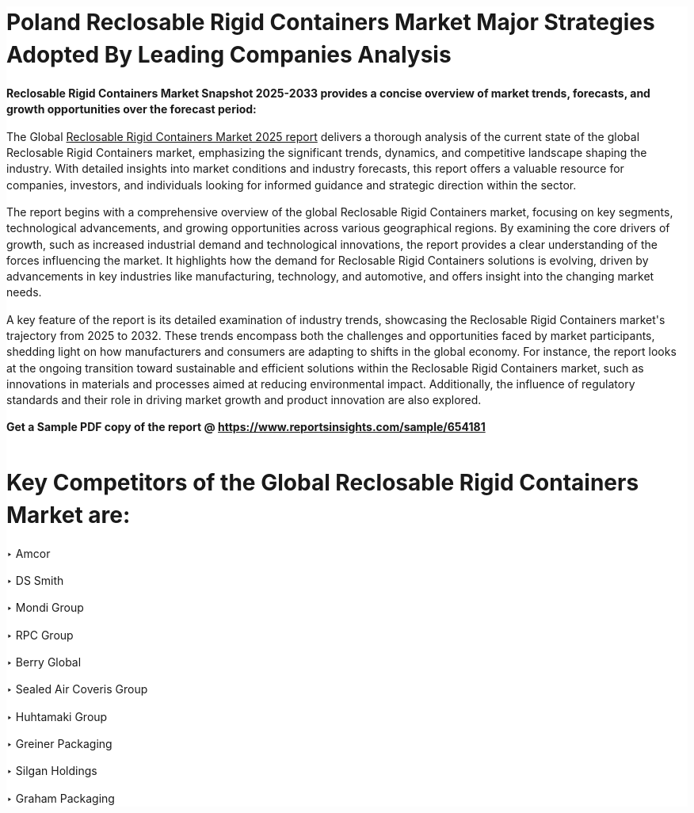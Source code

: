 # Poland Reclosable Rigid Containers Market Major Strategies Adopted By Leading Companies Analysis

<strong>Reclosable Rigid Containers Market Snapshot 2025-2033 provides a concise overview of market trends, forecasts, and growth opportunities over the forecast period:</strong>

The Global <a href=https://www.reportsinsights.com/sample/654181>Reclosable Rigid Containers Market 2025 report</a> delivers a thorough analysis of the current state of the global Reclosable Rigid Containers market, emphasizing the significant trends, dynamics, and competitive landscape shaping the industry. With detailed insights into market conditions and industry forecasts, this report offers a valuable resource for companies, investors, and individuals looking for informed guidance and strategic direction within the sector.

The report begins with a comprehensive overview of the global Reclosable Rigid Containers market, focusing on key segments, technological advancements, and growing opportunities across various geographical regions. By examining the core drivers of growth, such as increased industrial demand and technological innovations, the report provides a clear understanding of the forces influencing the market. It highlights how the demand for Reclosable Rigid Containers solutions is evolving, driven by advancements in key industries like manufacturing, technology, and automotive, and offers insight into the changing market needs.

A key feature of the report is its detailed examination of industry trends, showcasing the Reclosable Rigid Containers market's trajectory from 2025 to 2032. These trends encompass both the challenges and opportunities faced by market participants, shedding light on how manufacturers and consumers are adapting to shifts in the global economy. For instance, the report looks at the ongoing transition toward sustainable and efficient solutions within the Reclosable Rigid Containers market, such as innovations in materials and processes aimed at reducing environmental impact. Additionally, the influence of regulatory standards and their role in driving market growth and product innovation are also explored.

<strong>Get a Sample PDF copy of the report @ <a href=https://www.reportsinsights.com/sample/654181>https://www.reportsinsights.com/sample/654181</a></strong>

# <strong>Key Competitors of the Global Reclosable Rigid Containers Market are:</strong>

‣ Amcor

‣ DS Smith

‣ Mondi Group

‣ RPC Group

‣ Berry Global

‣ Sealed Air Coveris Group

‣ Huhtamaki Group

‣ Greiner Packaging

‣ Silgan Holdings

‣ Graham Packaging
